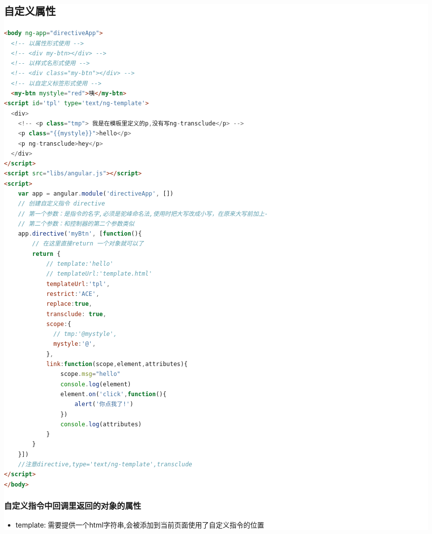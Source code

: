## 自定义属性
```html
<body ng-app="directiveApp">
  <!-- 以属性形式使用 -->
  <!-- <div my-btn></div> -->
  <!-- 以样式名形式使用 -->
  <!-- <div class="my-btn"></div> -->
  <!-- 以自定义标签形式使用 -->
  <my-btn mystyle="red">咦</my-btn>
<script id='tpl' type='text/ng-template'>
  <div>
    <!-- <p class="tmp"> 我是在模板里定义的p,没有写ng-transclude</p> -->
    <p class="{{mystyle}}">hello</p>
    <p ng-transclude>hey</p>
  </div>
</script>
<script src="libs/angular.js"></script>
<script>
    var app = angular.module('directiveApp', [])
    // 创建自定义指令 directive
    // 第一个参数：是指令的名字,必须是驼峰命名法,使用时把大写改成小写，在原来大写前加上-
    // 第二个参数：和控制器的第二个参数类似
    app.directive('myBtn', [function(){
        // 在这里直接return 一个对象就可以了
        return {
            // template:'hello'
            // templateUrl:'template.html'
            templateUrl:'tpl',
            restrict:'ACE',
            replace:true,
            transclude: true,
            scope:{
              // tmp:'@mystyle',
              mystyle:'@',
            },
            link:function(scope,element,attributes){
                scope.msg="hello"
                console.log(element)
                element.on('click',function(){
                    alert('你点我了!')
                })
                console.log(attributes)
            }
        }
    }])
    //注意directive,type='text/ng-template',transclude
</script>
</body>
```

### 自定义指令中回调里返回的对象的属性
- template: 需要提供一个html字符串,会被添加到当前页面使用了自定义指令的位置

